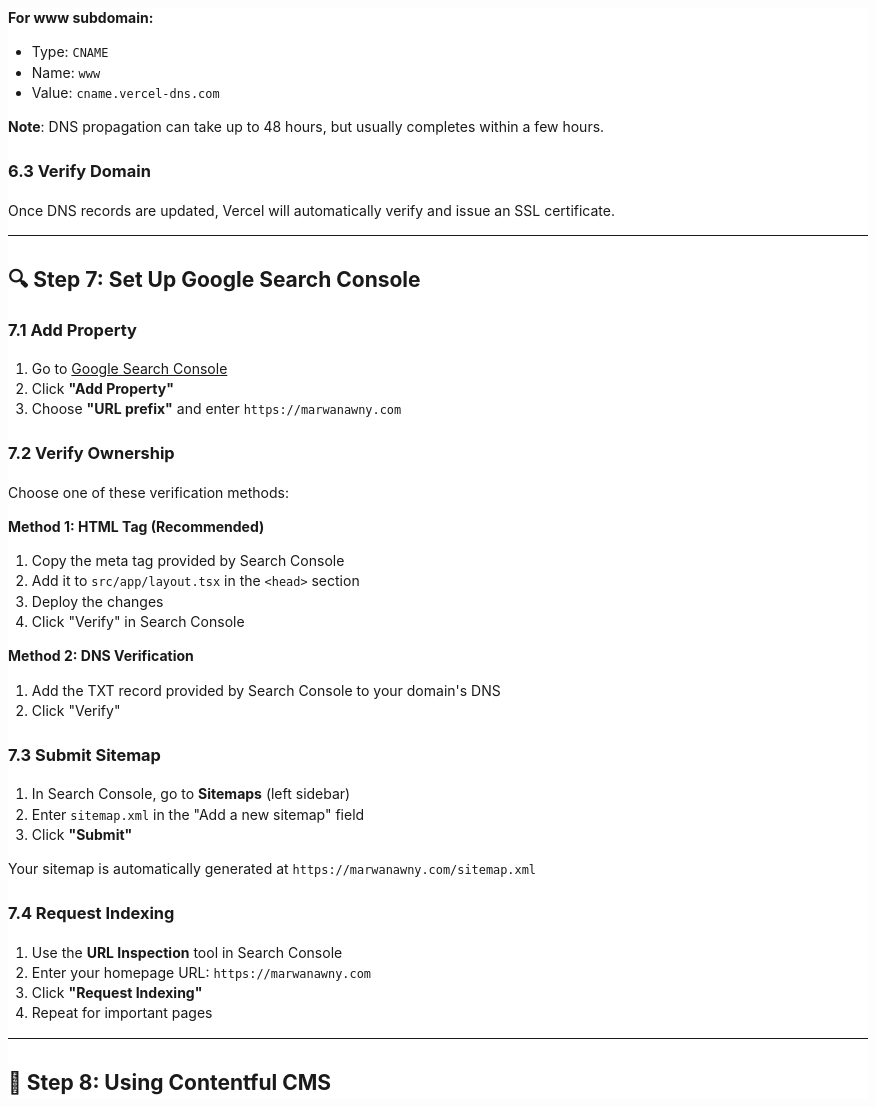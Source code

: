 **For www subdomain:**
- Type: `CNAME`
- Name: `www`
- Value: `cname.vercel-dns.com`

**Note**: DNS propagation can take up to 48 hours, but usually completes within a few hours.

### 6.3 Verify Domain

Once DNS records are updated, Vercel will automatically verify and issue an SSL certificate.

---

## 🔍 Step 7: Set Up Google Search Console

### 7.1 Add Property

1. Go to [Google Search Console](https://search.google.com/search-console)
2. Click **"Add Property"**
3. Choose **"URL prefix"** and enter `https://marwanawny.com`

### 7.2 Verify Ownership

Choose one of these verification methods:

**Method 1: HTML Tag (Recommended)**
1. Copy the meta tag provided by Search Console
2. Add it to `src/app/layout.tsx` in the `<head>` section
3. Deploy the changes
4. Click "Verify" in Search Console

**Method 2: DNS Verification**
1. Add the TXT record provided by Search Console to your domain's DNS
2. Click "Verify"

### 7.3 Submit Sitemap

1. In Search Console, go to **Sitemaps** (left sidebar)
2. Enter `sitemap.xml` in the "Add a new sitemap" field
3. Click **"Submit"**

Your sitemap is automatically generated at `https://marwanawny.com/sitemap.xml`

### 7.4 Request Indexing

1. Use the **URL Inspection** tool in Search Console
2. Enter your homepage URL: `https://marwanawny.com`
3. Click **"Request Indexing"**
4. Repeat for important pages

---

## 📝 Step 8: Using Contentful CMS
